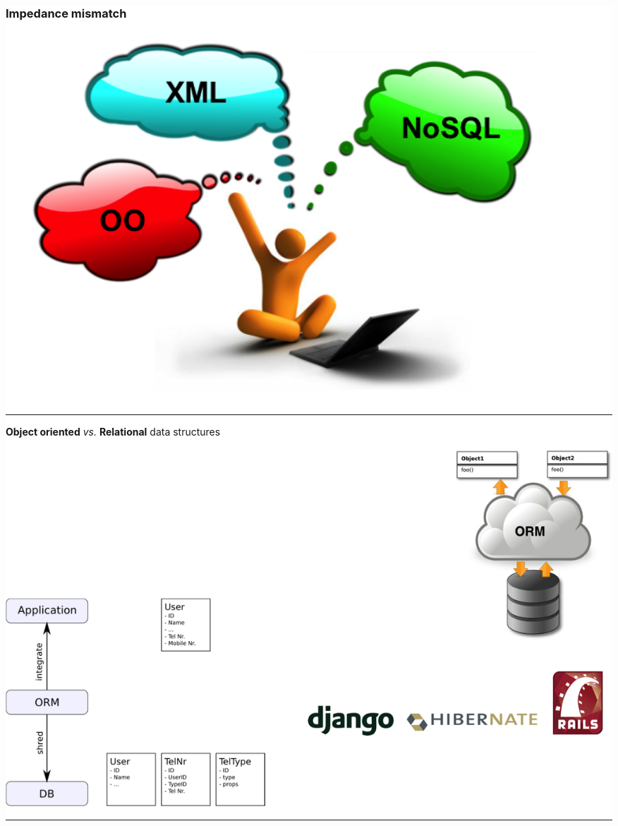 ### Impedance mismatch
![original, 100%](sources/impedancem1.png)

---
__Object oriented__
*vs.* __Relational__ data structures

![original, 100%](sources/ORMS.png)

---